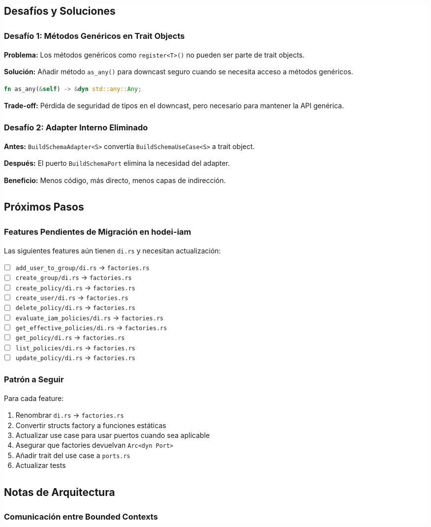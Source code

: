 ## Desafíos y Soluciones

### Desafío 1: Métodos Genéricos en Trait Objects
**Problema:** Los métodos genéricos como `register<T>()` no pueden ser parte de trait objects.

**Solución:** Añadir método `as_any()` para downcast seguro cuando se necesita acceso a métodos genéricos.

```rust
fn as_any(&self) -> &dyn std::any::Any;
```

**Trade-off:** Pérdida de seguridad de tipos en el downcast, pero necesario para mantener la API genérica.

### Desafío 2: Adapter Interno Eliminado
**Antes:** `BuildSchemaAdapter<S>` convertía `BuildSchemaUseCase<S>` a trait object.

**Después:** El puerto `BuildSchemaPort` elimina la necesidad del adapter.

**Beneficio:** Menos código, más directo, menos capas de indirección.

## Próximos Pasos

### Features Pendientes de Migración en hodei-iam

Las siguientes features aún tienen `di.rs` y necesitan actualización:

- [ ] `add_user_to_group/di.rs` → `factories.rs`
- [ ] `create_group/di.rs` → `factories.rs`
- [ ] `create_policy/di.rs` → `factories.rs`
- [ ] `create_user/di.rs` → `factories.rs`
- [ ] `delete_policy/di.rs` → `factories.rs`
- [ ] `evaluate_iam_policies/di.rs` → `factories.rs`
- [ ] `get_effective_policies/di.rs` → `factories.rs`
- [ ] `get_policy/di.rs` → `factories.rs`
- [ ] `list_policies/di.rs` → `factories.rs`
- [ ] `update_policy/di.rs` → `factories.rs`

### Patrón a Seguir

Para cada feature:
1. Renombrar `di.rs` → `factories.rs`
2. Convertir structs factory a funciones estáticas
3. Actualizar use case para usar puertos cuando sea aplicable
4. Asegurar que factories devuelvan `Arc<dyn Port>`
5. Añadir trait del use case a `ports.rs`
6. Actualizar tests

## Notas de Arquitectura

### Comunicación entre Bounded Contexts
